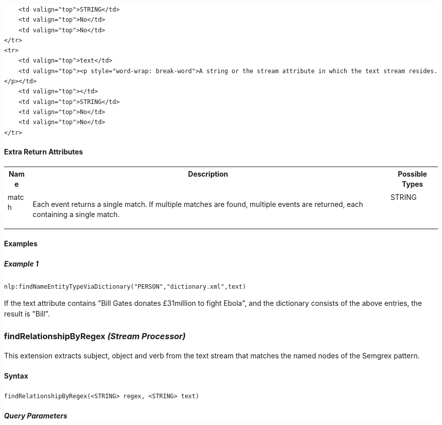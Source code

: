         <td valign="top">STRING</td>
        <td valign="top">No</td>
        <td valign="top">No</td>
    </tr>
    <tr>
        <td valign="top">text</td>
        <td valign="top"><p style="word-wrap: break-word">A string or the stream attribute in which the text stream resides.</p></td>
        <td valign="top"></td>
        <td valign="top">STRING</td>
        <td valign="top">No</td>
        <td valign="top">No</td>
    </tr>
</table>


#### Extra Return Attributes

<table>
    <tr>
        <th>Name</th>
        <th>Description</th>
        <th>Possible Types</th>
    </tr>
    <tr>
        <td valign="top">match</td>
        <td valign="top"><p style="word-wrap: break-word"> Each event returns a single match. If multiple matches are found, multiple events are returned, each containing a single match.</p></td>
        <td valign="top">STRING</td>
    </tr>
</table>

#### Examples

##### Example 1

```
nlp:findNameEntityTypeViaDictionary("PERSON","dictionary.xml",text)
```
<p style="word-wrap: break-word">If the text attribute contains "Bill Gates donates £31million to fight Ebola", and the dictionary consists of the above entries, the result is "Bill".</p>

### findRelationshipByRegex _(Stream Processor)_

<p style="word-wrap: break-word">This extension extracts subject, object and verb from the text stream that matches the named nodes of the Semgrex pattern.</p>

#### Syntax

```
findRelationshipByRegex(<STRING> regex, <STRING> text)
```

##### Query Parameters
